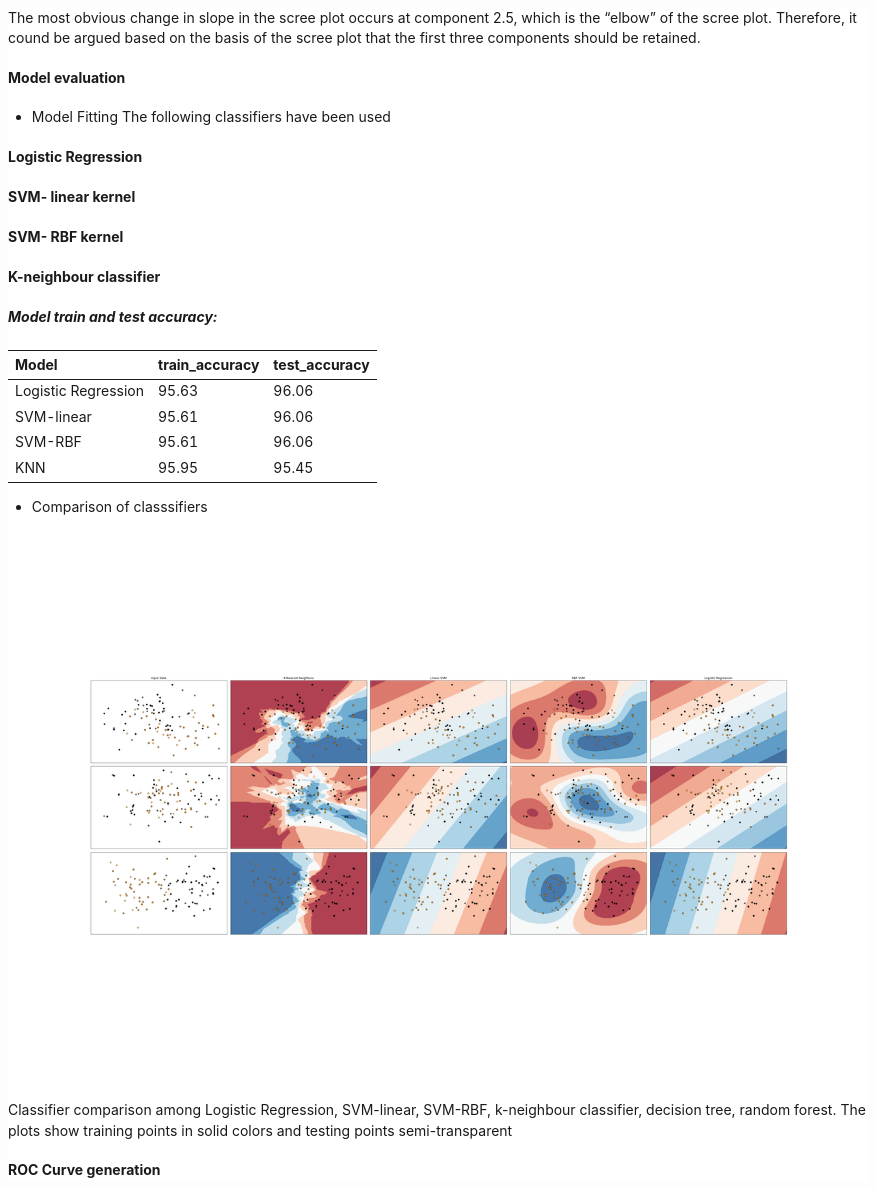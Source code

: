 The most obvious change in slope in the scree plot occurs at component 2.5, which is the “elbow” of the scree plot. Therefore, it cound be argued based on the basis of the scree plot that the first three components should be retained.
#### Model evaluation
- Model Fitting
The following classifiers have been used 
#### Logistic Regression
#### SVM- linear kernel
#### SVM- RBF kernel
#### K-neighbour classifier

#####  Model train and test accuracy:
| Model         | train_accuracy | test_accuracy |
   |:---------------|:--------------| :----------------------------------------------------------- |
   | Logistic Regression         | 95.63               | 96.06        
   | SVM-linear | 95.61          | 96.06         
   | SVM-RBF       | 95.61          | 96.06         |
   | KNN         | 95.95          | 95.45         |
  





- Comparison of classsifiers
<p align="center">
  <img width="700" height="550" src="classifier_u.png">
</p>
Classifier comparison among Logistic Regression, SVM-linear, SVM-RBF, k-neighbour classifier, decision tree, random forest.
The plots show training points in solid colors and testing points semi-transparent

#### ROC Curve generation
<p align="center">